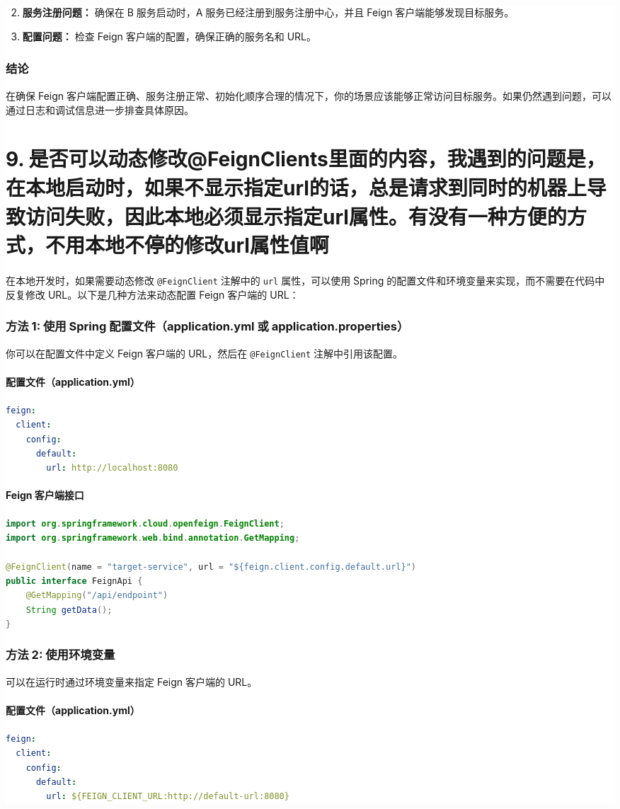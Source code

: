 2. **服务注册问题：** 确保在 B 服务启动时，A 服务已经注册到服务注册中心，并且 Feign 客户端能够发现目标服务。

3. **配置问题：** 检查 Feign 客户端的配置，确保正确的服务名和 URL。

### 结论

在确保 Feign 客户端配置正确、服务注册正常、初始化顺序合理的情况下，你的场景应该能够正常访问目标服务。如果仍然遇到问题，可以通过日志和调试信息进一步排查具体原因。

# 9. 是否可以动态修改@FeignClients里面的内容，我遇到的问题是，在本地启动时，如果不显示指定url的话，总是请求到同时的机器上导致访问失败，因此本地必须显示指定url属性。有没有一种方便的方式，不用本地不停的修改url属性值啊
在本地开发时，如果需要动态修改 `@FeignClient` 注解中的 `url` 属性，可以使用 Spring 的配置文件和环境变量来实现，而不需要在代码中反复修改 URL。以下是几种方法来动态配置 Feign 客户端的 URL：

### 方法 1: 使用 Spring 配置文件（application.yml 或 application.properties）

你可以在配置文件中定义 Feign 客户端的 URL，然后在 `@FeignClient` 注解中引用该配置。

#### 配置文件（application.yml）

```yaml
feign:
  client:
    config:
      default:
        url: http://localhost:8080
```

#### Feign 客户端接口

```java
import org.springframework.cloud.openfeign.FeignClient;
import org.springframework.web.bind.annotation.GetMapping;

@FeignClient(name = "target-service", url = "${feign.client.config.default.url}")
public interface FeignApi {
    @GetMapping("/api/endpoint")
    String getData();
}
```

### 方法 2: 使用环境变量

可以在运行时通过环境变量来指定 Feign 客户端的 URL。

#### 配置文件（application.yml）

```yaml
feign:
  client:
    config:
      default:
        url: ${FEIGN_CLIENT_URL:http://default-url:8080}
```
